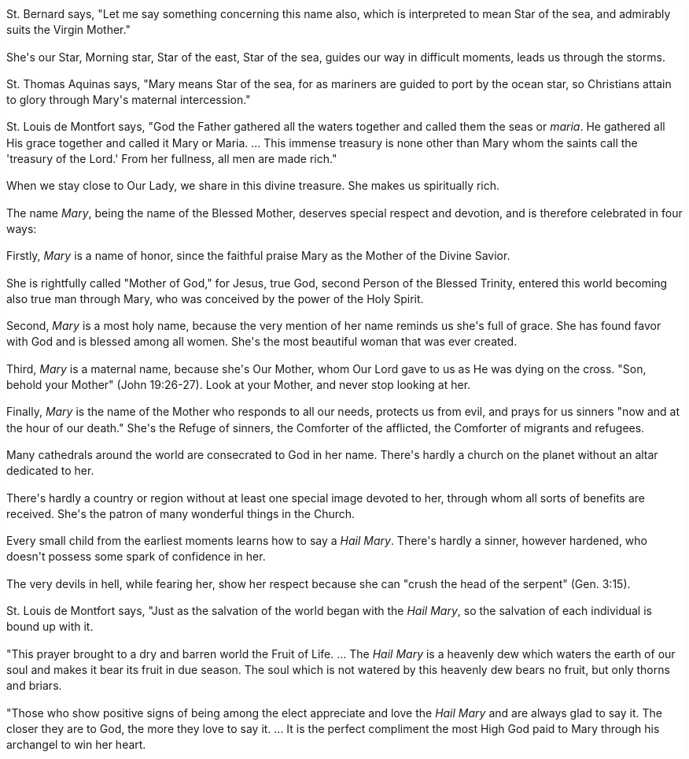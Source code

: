 St. Bernard says, "Let me say something concerning this name also, which is interpreted to mean Star of the sea, and admirably suits the Virgin Mother."

She's our Star, Morning star, Star of the east, Star of the sea, guides our way in difficult moments, leads us through the storms.

St. Thomas Aquinas says, "Mary means Star of the sea, for as mariners are guided to port by the ocean star, so Christians attain to glory through Mary's maternal intercession."

St. Louis de Montfort says, "God the Father gathered all the waters together and called them the seas or *maria*. He gathered all His grace together and called it Mary or Maria. ... This immense treasury is none other than Mary whom the saints call the 'treasury of the Lord.' From her fullness, all men are made rich."

When we stay close to Our Lady, we share in this divine treasure. She makes us spiritually rich.

The name *Mary*, being the name of the Blessed Mother, deserves special respect and devotion, and is therefore celebrated in four ways:

Firstly, *Mary* is a name of honor, since the faithful praise Mary as the Mother of the Divine Savior.

She is rightfully called "Mother of God," for Jesus, true God, second Person of the Blessed Trinity, entered this world becoming also true man through Mary, who was conceived by the power of the Holy Spirit.

Second, *Mary* is a most holy name, because the very mention of her name reminds us she's full of grace. She has found favor with God and is blessed among all women. She's the most beautiful woman that was ever created.

Third, *Mary* is a maternal name, because she's Our Mother, whom Our Lord gave to us as He was dying on the cross. "Son, behold your Mother" (John 19:26-27). Look at your Mother, and never stop looking at her.

Finally, *Mary* is the name of the Mother who responds to all our needs, protects us from evil, and prays for us sinners "now and at the hour of our death." She's the Refuge of sinners, the Comforter of the afflicted, the Comforter of migrants and refugees.

Many cathedrals around the world are consecrated to God in her name. There's hardly a church on the planet without an altar dedicated to her.

There's hardly a country or region without at least one special image devoted to her, through whom all sorts of benefits are received. She's the patron of many wonderful things in the Church.

Every small child from the earliest moments learns how to say a *Hail Mary*. There's hardly a sinner, however hardened, who doesn't possess some spark of confidence in her.

The very devils in hell, while fearing her, show her respect because she can "crush the head of the serpent" (Gen. 3:15).

St. Louis de Montfort says, "Just as the salvation of the world began with the *Hail Mary*, so the salvation of each individual is bound up with it.

"This prayer brought to a dry and barren world the Fruit of Life. ... The *Hail Mary* is a heavenly dew which waters the earth of our soul and makes it bear its fruit in due season. The soul which is not watered by this heavenly dew bears no fruit, but only thorns and briars.

"Those who show positive signs of being among the elect appreciate and love the *Hail Mary* and are always glad to say it. The closer they are to God, the more they love to say it. ... It is the perfect compliment the most High God paid to Mary through his archangel to win her heart.

